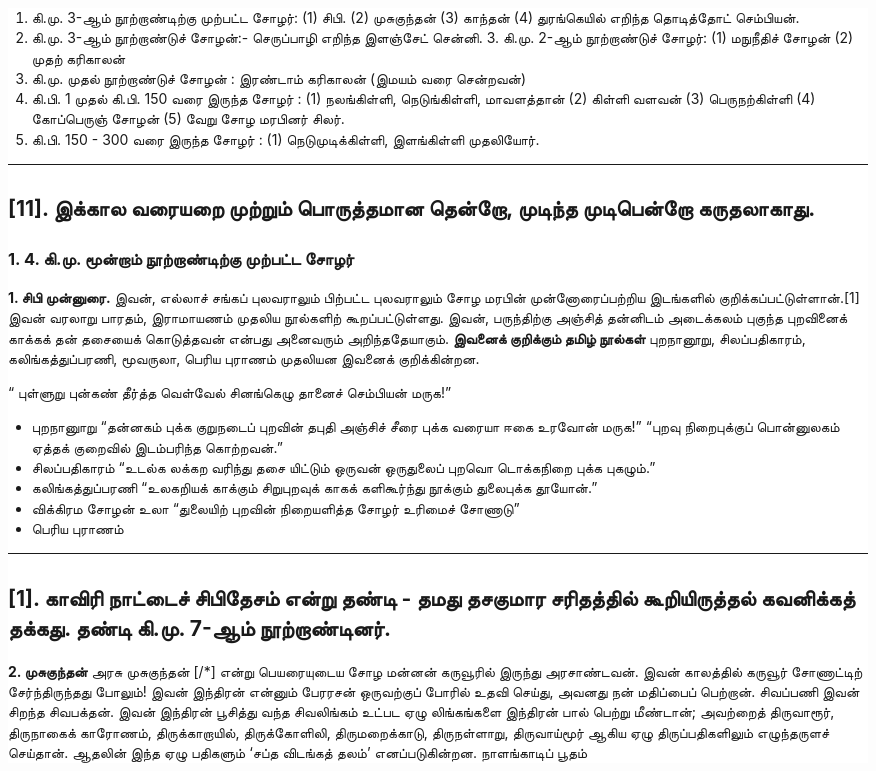 1. கி.மு. 3-ஆம் நூற்றாண்டிற்கு முற்பட்ட சோழர்:
(1) சிபி. (2) முசுகுந்தன் (3) காந்தன் (4) துரங்கெயில் எறிந்த தொடித்தோட் செம்பியன்.
2. கி.மு. 3-ஆம் நூற்றாண்டுச் சோழன்:-
செருப்பாழி எறிந்த இளஞ்சேட் சென்னி. 3. கி.மு. 2-ஆம் நூற்றாண்டுச் சோழர்:
(1) மநுநீதிச் சோழன் (2) முதற் கரிகாலன்
4. கி.மு. முதல் நூற்றாண்டுச் சோழன் :
இரண்டாம் கரிகாலன் (இமயம் வரை சென்றவன்)
5. கி.பி. 1 முதல் கி.பி. 150 வரை இருந்த சோழர் : (1) நலங்கிள்ளி, நெடுங்கிள்ளி, மாவளத்தான் (2) கிள்ளி வளவன் (3) பெருநற்கிள்ளி (4) கோப்பெருஞ் சோழன் (5) வேறு சோழ மரபினர் சிலர்.
6. கி.பி. 150 - 300 வரை இருந்த சோழர் : (1) நெடுமுடிக்கிள்ளி, இளங்கிள்ளி முதலியோர்.
------------
[11]. இக்கால வரையறை முற்றும் பொருத்தமான தென்றோ, முடிந்த முடிபென்றோ கருதலாகாது.
----------

### 1. 4. கி.மு. மூன்றாம் நூற்றாண்டிற்கு முற்பட்ட சோழர்

**1. சிபி
முன்னுரை.**
இவன், எல்லாச் சங்கப் புலவராலும் பிற்பட்ட புலவராலும் சோழ மரபின் முன்னோரைப்பற்றிய இடங்களில் குறிக்கப்பட்டுள்ளான்.[1] இவன் வரலாறு பாரதம், இராமாயணம் முதலிய நூல்களிற் கூறப்பட்டுள்ளது. இவன், பருந்திற்கு அஞ்சித் தன்னிடம் அடைக்கலம் புகுந்த புறவினைக் காக்கக் தன் தசையைக் கொடுத்தவன் என்பது அனைவரும் அறிந்ததேயாகும்.
**இவனைக் குறிக்கும் தமிழ் நூல்கள்**
புறநானூறு, சிலப்பதிகாரம், கலிங்கத்துப்பரணி, மூவருலா, பெரிய புராணம் முதலியன இவனைக் குறிக்கின்றன.

“ புள்ளுறு புன்கண் தீர்த்த வெள்வேல்
சினங்கெழு தானைச் செம்பியன் மருக!”
- புறநானுாறு
“தன்னகம் புக்க குறுநடைப் புறவின்
தபுதி அஞ்சிச் சீரை புக்க
வரையா ஈகை உரவோன் மருக!”
“புறவு நிறைபுக்குப் பொன்னுலகம் ஏத்தக்
குறைவில் இடம்பரிந்த கொற்றவன்.”
- சிலப்பதிகாரம்
“உடல்க லக்கற வரிந்து தசை யிட்டும் ஒருவன்
ஒருதுலைப் புறவொ டொக்கநிறை புக்க புகழும்.”
- கலிங்கத்துப்பரணி
“உலகறியக்
காக்கும் சிறுபுறவுக் காகக் களிகூர்ந்து
நூக்கும் துலைபுக்க தூயோன்.”
- விக்கிரம சோழன் உலா
“துலையிற் புறவின் நிறையளித்த சோழர் உரிமைச் சோணாடு”
- பெரிய புராணம்
---------
[1]. காவிரி நாட்டைச் சிபிதேசம் என்று தண்டி - தமது தசகுமார சரிதத்தில் கூறியிருத்தல் கவனிக்கத் தக்கது. தண்டி கி.மு. 7-ஆம் நூற்றாண்டினர்.
-------
**2. முசுகுந்தன்**
அரசு
முசுகுந்தன் [/*] என்று பெயரையுடைய சோழ மன்னன் கருவூரில் இருந்து அரசாண்டவன். இவன் காலத்தில் கருவூர் சோணாட்டிற் சேர்ந்திருந்தது போலும்! இவன் இந்திரன் என்னும் பேரரசன் ஒருவற்குப் போரில் உதவி செய்து, அவனது நன் மதிப்பைப் பெற்றான்.
சிவப்பணி
இவன் சிறந்த சிவபக்தன். இவன் இந்திரன் பூசித்து வந்த சிவலிங்கம் உட்பட ஏழு லிங்கங்களை இந்திரன் பால் பெற்று மீண்டான்; அவற்றைத் திருவாரூர், திருநாகைக் காரோணம், திருக்காறாயில், திருக்கோளிலி, திருமறைக்காடு, திருநள்ளாறு, திருவாய்மூர் ஆகிய ஏழு திருப்பதிகளிலும் எழுந்தருளச் செய்தான். ஆதலின் இந்த ஏழு பதிகளும் ‘சப்த விடங்கத் தலம்’ எனப்படுகின்றன.
நாளங்காடிப் பூதம்